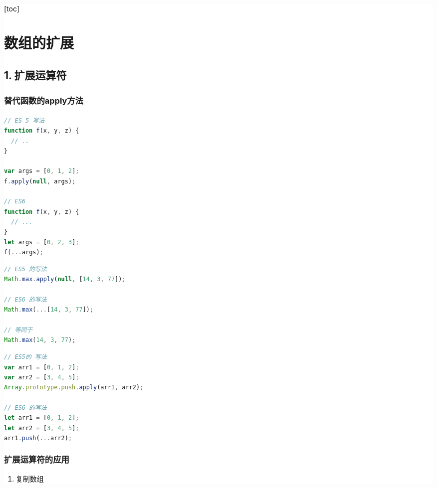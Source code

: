 [toc]

# 数组的扩展

## 1. 扩展运算符

### 替代函数的apply方法

```js
// ES 5 写法
function f(x, y, z) {
  // ..
}

var args = [0, 1, 2];
f.apply(null, args);

// ES6
function f(x, y, z) {
  // ...
}
let args = [0, 2, 3];
f(...args);
```

```js
// ES5 的写法
Math.max.apply(null, [14, 3, 77]);

// ES6 的写法
Math.max(...[14, 3, 77]);

// 等同于
Math.max(14, 3, 77);
```

```javascript
// ES5的 写法
var arr1 = [0, 1, 2];
var arr2 = [3, 4, 5];
Array.prototype.push.apply(arr1, arr2);

// ES6 的写法
let arr1 = [0, 1, 2];
let arr2 = [3, 4, 5];
arr1.push(...arr2);
```

### 扩展运算符的应用

1. 复制数组
